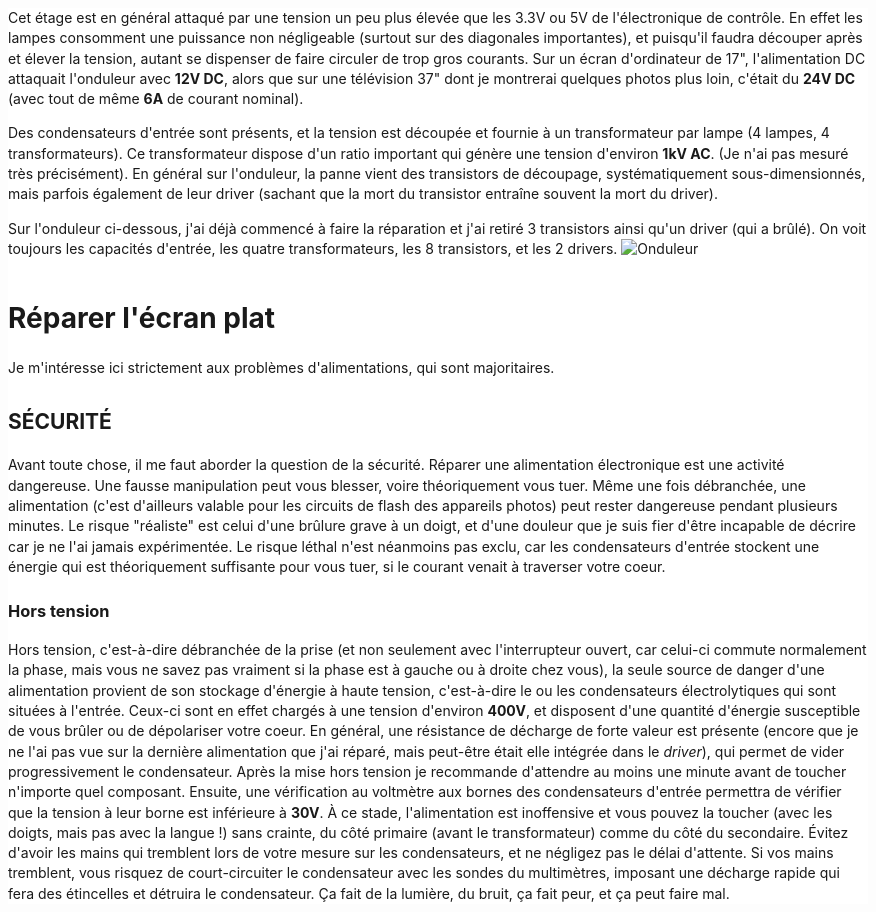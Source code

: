 Cet étage est en général attaqué par une tension un peu plus élevée que les 3.3V ou 5V de l'électronique de contrôle. En effet les lampes consomment une puissance non négligeable (surtout sur des diagonales importantes), et puisqu'il faudra découper après et élever la tension, autant se dispenser de faire circuler de trop gros courants. Sur un écran d'ordinateur de 17", l'alimentation DC attaquait l'onduleur avec **12V DC**, alors que sur une télévision 37" dont je montrerai quelques photos plus loin, c'était du **24V DC** (avec tout de même **6A** de courant nominal).

Des condensateurs d'entrée sont présents, et la tension est découpée et fournie à un transformateur par lampe (4 lampes, 4 transformateurs). Ce transformateur dispose d'un ratio important qui génère une tension d'environ **1kV AC**. (Je n'ai pas mesuré très précisément). 
En général sur l'onduleur, la panne vient des transistors de découpage, systématiquement sous-dimensionnés, mais parfois également de leur driver (sachant que la mort du transistor entraîne souvent la mort du driver).

Sur l'onduleur ci-dessous, j'ai déjà commencé à faire la réparation et j'ai retiré 3 transistors ainsi qu'un driver (qui a brûlé). On voit toujours les capacités d'entrée, les quatre transformateurs, les 8 transistors, et les 2 drivers.
![Onduleur](inverter_fullview.jpg)

# Réparer l'écran plat

Je m'intéresse ici strictement aux problèmes d'alimentations, qui sont majoritaires.

## SÉCURITÉ

Avant toute chose, il me faut aborder la question de la sécurité. Réparer une alimentation électronique est une activité dangereuse. Une fausse manipulation peut vous blesser, voire théoriquement vous tuer. Même une fois débranchée, une alimentation (c'est d'ailleurs valable pour les circuits de flash des appareils photos) peut rester dangereuse pendant plusieurs minutes. Le risque "réaliste" est celui d'une brûlure grave à un doigt, et d'une douleur que je suis fier d'être incapable de décrire car je ne l'ai jamais expérimentée. Le risque léthal n'est néanmoins pas exclu, car les condensateurs d'entrée stockent une énergie qui est théoriquement suffisante pour vous tuer, si le courant venait à traverser votre coeur.

### Hors tension

Hors tension, c'est-à-dire débranchée de la prise (et non seulement avec l'interrupteur ouvert, car celui-ci commute normalement la phase, mais vous ne savez pas vraiment si la phase est à gauche ou à droite chez vous), la seule source de danger d'une alimentation provient de son stockage d'énergie à haute tension, c'est-à-dire le ou les condensateurs électrolytiques qui sont situées à l'entrée. Ceux-ci sont en effet chargés à une tension d'environ **400V**, et disposent d'une quantité d'énergie susceptible de vous brûler ou de dépolariser votre coeur. En général, une résistance de décharge de forte valeur est présente (encore que je ne l'ai pas vue sur la dernière alimentation que j'ai réparé, mais peut-être était elle intégrée dans le *driver*), qui permet de vider progressivement le condensateur. 
Après la mise hors tension je recommande d'attendre au moins une minute avant de toucher n'importe quel composant. Ensuite, une vérification au voltmètre aux bornes des condensateurs d'entrée permettra de vérifier que la tension à leur borne est inférieure à **30V**. À ce stade, l'alimentation est inoffensive et vous pouvez la toucher (avec les doigts, mais pas avec la langue !) sans crainte, du côté primaire (avant le transformateur) comme du côté du secondaire.
Évitez d'avoir les mains qui tremblent lors de votre mesure sur les condensateurs, et ne négligez pas le délai d'attente. Si vos mains tremblent, vous risquez de court-circuiter le condensateur avec les sondes du multimètres, imposant une décharge rapide qui fera des étincelles et détruira le condensateur. Ça fait de la lumière, du bruit, ça fait peur, et ça peut faire mal.
